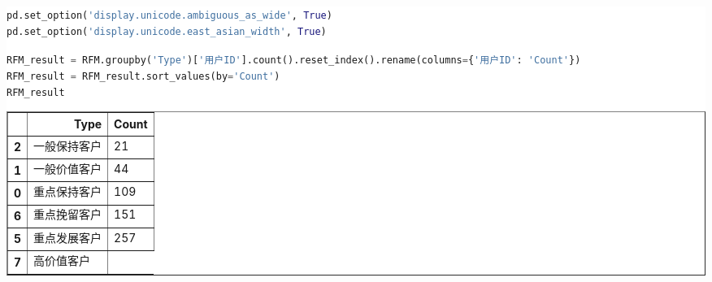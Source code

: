


```python
pd.set_option('display.unicode.ambiguous_as_wide', True)
pd.set_option('display.unicode.east_asian_width', True)
```


```python
RFM_result = RFM.groupby('Type')['用户ID'].count().reset_index().rename(columns={'用户ID': 'Count'})
RFM_result = RFM_result.sort_values(by='Count')
RFM_result
```




<div>
<style scoped>
    .dataframe tbody tr th:only-of-type {
        vertical-align: middle;
    }

    .dataframe tbody tr th {
        vertical-align: top;
    }

    .dataframe thead th {
        text-align: right;
    }
</style>
<table border="1" class="dataframe">
  <thead>
    <tr style="text-align: right;">
      <th></th>
      <th>Type</th>
      <th>Count</th>
    </tr>
  </thead>
  <tbody>
    <tr>
      <th>2</th>
      <td>一般保持客户</td>
      <td>21</td>
    </tr>
    <tr>
      <th>1</th>
      <td>一般价值客户</td>
      <td>44</td>
    </tr>
    <tr>
      <th>0</th>
      <td>重点保持客户</td>
      <td>109</td>
    </tr>
    <tr>
      <th>6</th>
      <td>重点挽留客户</td>
      <td>151</td>
    </tr>
    <tr>
      <th>5</th>
      <td>重点发展客户</td>
      <td>257</td>
    </tr>
    <tr>
      <th>7</th>
      <td>高价值客户</td>